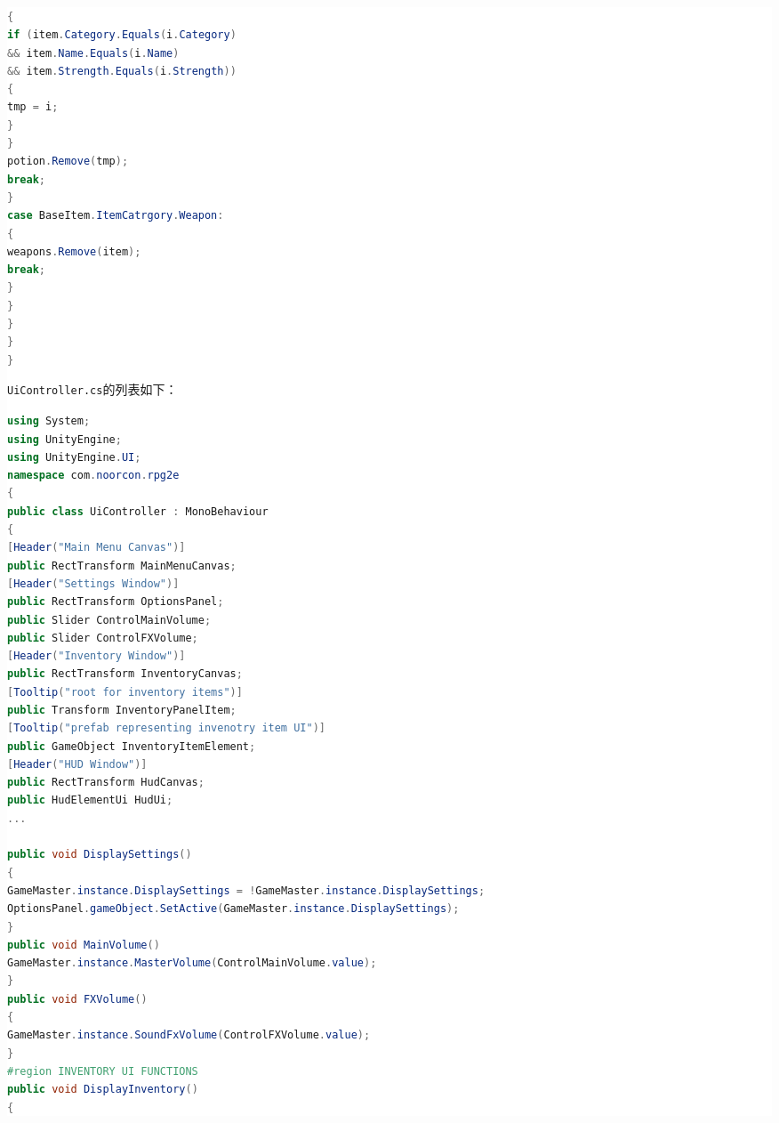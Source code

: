 ```cs
{
if (item.Category.Equals(i.Category)
&& item.Name.Equals(i.Name)
&& item.Strength.Equals(i.Strength))
{
tmp = i;
}
}
potion.Remove(tmp);
break;
}
case BaseItem.ItemCatrgory.Weapon:
{
weapons.Remove(item);
break;
}
}
}
}
}
```

`UiController.cs`的列表如下：

```cs
using System;
using UnityEngine;
using UnityEngine.UI;
namespace com.noorcon.rpg2e
{
public class UiController : MonoBehaviour
{
[Header("Main Menu Canvas")]
public RectTransform MainMenuCanvas;
[Header("Settings Window")]
public RectTransform OptionsPanel;
public Slider ControlMainVolume;
public Slider ControlFXVolume;
[Header("Inventory Window")]
public RectTransform InventoryCanvas;
[Tooltip("root for inventory items")]
public Transform InventoryPanelItem;
[Tooltip("prefab representing invenotry item UI")]
public GameObject InventoryItemElement;
[Header("HUD Window")]
public RectTransform HudCanvas;
public HudElementUi HudUi;
...

public void DisplaySettings()
{
GameMaster.instance.DisplaySettings = !GameMaster.instance.DisplaySettings;
OptionsPanel.gameObject.SetActive(GameMaster.instance.DisplaySettings);
}
public void MainVolume()
GameMaster.instance.MasterVolume(ControlMainVolume.value);
}
public void FXVolume()
{
GameMaster.instance.SoundFxVolume(ControlFXVolume.value);
}
#region INVENTORY UI FUNCTIONS
public void DisplayInventory()
{
```